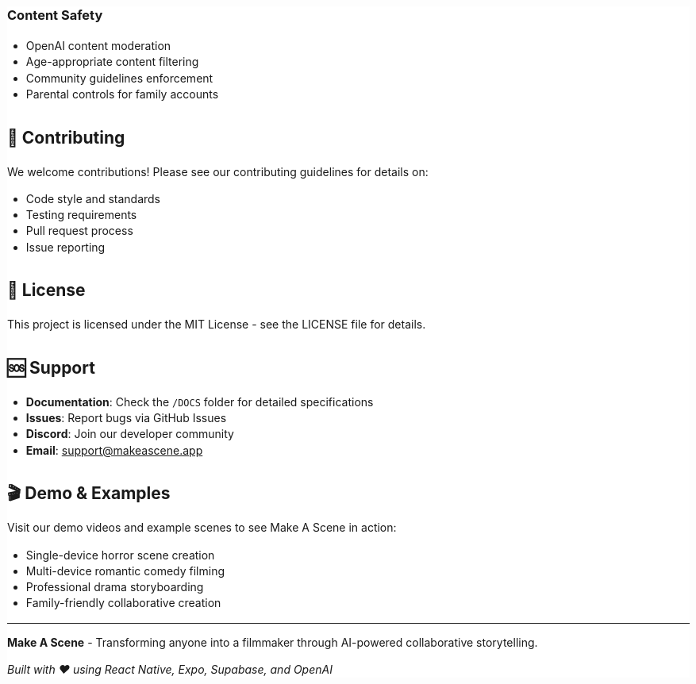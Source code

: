 ### Content Safety
- OpenAI content moderation
- Age-appropriate content filtering
- Community guidelines enforcement
- Parental controls for family accounts

## 🤝 Contributing

We welcome contributions! Please see our contributing guidelines for details on:
- Code style and standards
- Testing requirements
- Pull request process
- Issue reporting

## 📄 License

This project is licensed under the MIT License - see the LICENSE file for details.

## 🆘 Support

- **Documentation**: Check the `/DOCS` folder for detailed specifications
- **Issues**: Report bugs via GitHub Issues
- **Discord**: Join our developer community
- **Email**: support@makeascene.app

## 🎬 Demo & Examples

Visit our demo videos and example scenes to see Make A Scene in action:
- Single-device horror scene creation
- Multi-device romantic comedy filming
- Professional drama storyboarding
- Family-friendly collaborative creation

---

**Make A Scene** - Transforming anyone into a filmmaker through AI-powered collaborative storytelling.

*Built with ❤️ using React Native, Expo, Supabase, and OpenAI*
